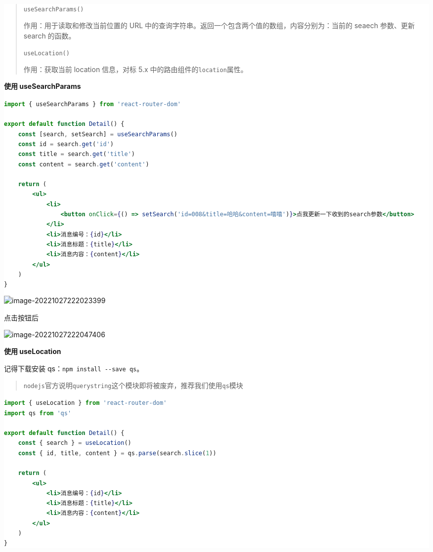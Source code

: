 > `useSearchParams()`
>
> 作用：用于读取和修改当前位置的 URL 中的查询字符串。返回一个包含两个值的数组，内容分别为：当前的 seaech 参数、更新 search 的函数。
>
> `useLocation()`
>
> 作用：获取当前 location 信息，对标 5.x 中的路由组件的`location`属性。

**使用 useSearchParams**

```jsx
import { useSearchParams } from 'react-router-dom'

export default function Detail() {
	const [search, setSearch] = useSearchParams()
	const id = search.get('id')
	const title = search.get('title')
	const content = search.get('content')

	return (
		<ul>
			<li>
				<button onClick={() => setSearch('id=008&title=哈哈&content=嘻嘻')}>点我更新一下收到的search参数</button>
			</li>
			<li>消息编号：{id}</li>
			<li>消息标题：{title}</li>
			<li>消息内容：{content}</li>
		</ul>
	)
}
```

![image-20221027222023399](https://i0.hdslb.com/bfs/album/a858b197e7ebe8e56f378dd04606f409d4a30eb4.png)

点击按钮后

![image-20221027222047406](https://i0.hdslb.com/bfs/album/7cec34a9494d46fcdcfe7cb6e90d80504c34ca85.png)

**使用 useLocation**

记得下载安装 qs：`npm install --save qs`。

> `nodejs`官方说明`querystring`这个模块即将被废弃，推荐我们使用`qs`模块

```jsx
import { useLocation } from 'react-router-dom'
import qs from 'qs'

export default function Detail() {
	const { search } = useLocation()
	const { id, title, content } = qs.parse(search.slice(1))

	return (
		<ul>
			<li>消息编号：{id}</li>
			<li>消息标题：{title}</li>
			<li>消息内容：{content}</li>
		</ul>
	)
}
```
